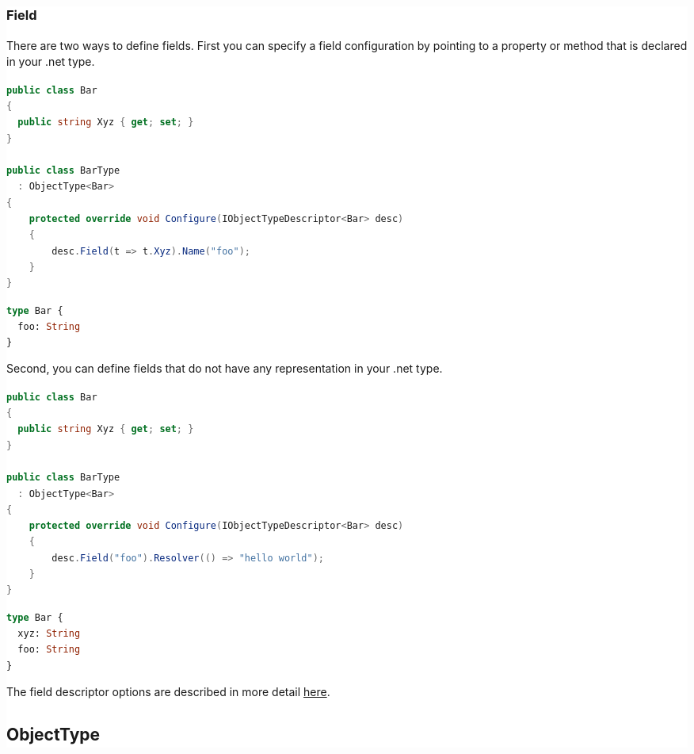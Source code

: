 ### Field

There are two ways to define fields. First you can specify a field configuration by pointing to a property or method that is declared in your .net type.

```csharp
public class Bar
{
  public string Xyz { get; set; }
}

public class BarType
  : ObjectType<Bar>
{
    protected override void Configure(IObjectTypeDescriptor<Bar> desc)
    {
        desc.Field(t => t.Xyz).Name("foo");
    }
}
```

```graphql
type Bar {
  foo: String
}
```

Second, you can define fields that do not have any representation in your .net type.

```csharp
public class Bar
{
  public string Xyz { get; set; }
}

public class BarType
  : ObjectType<Bar>
{
    protected override void Configure(IObjectTypeDescriptor<Bar> desc)
    {
        desc.Field("foo").Resolver(() => "hello world");
    }
}
```

```graphql
type Bar {
  xyz: String
  foo: String
}
```

The field descriptor options are described in more detail [here](CS_Object_Type_Field_Configuration.md).

## ObjectType
